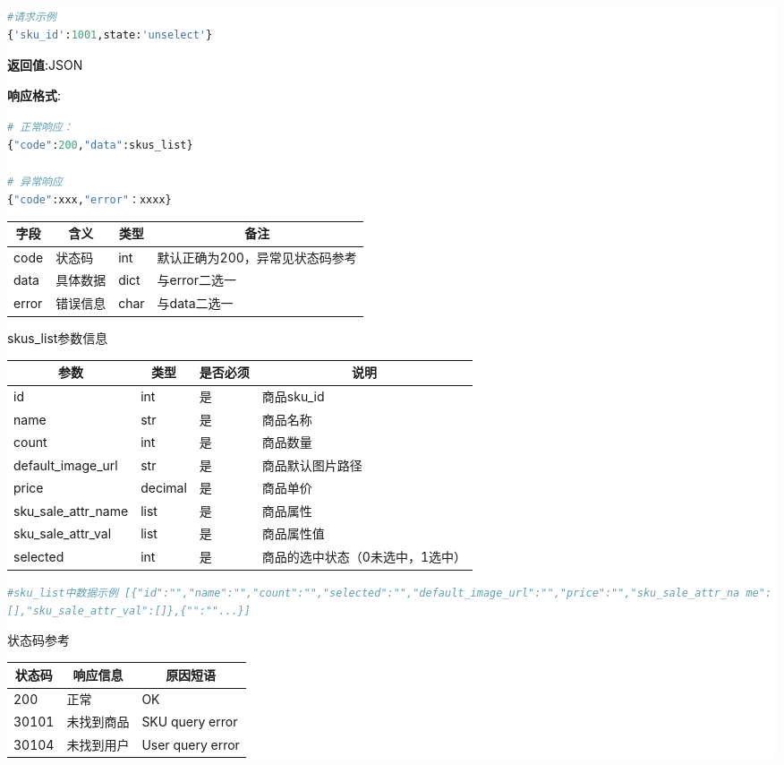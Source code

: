 ```python
#请求示例 
{'sku_id':1001,state:'unselect'}
```

**返回值**:JSON

**响应格式**:

```python
# 正常响应： 
{"code":200,"data":skus_list}

# 异常响应
{"code":xxx,"error"：xxxx}
```

| 字段  | 含义     | 类型 | 备注                            |
| ----- | -------- | ---- | ------------------------------- |
| code  | 状态码   | int  | 默认正确为200，异常见状态码参考 |
| data  | 具体数据 | dict | 与error二选一                   |
| error | 错误信息 | char | 与data二选一                    |

skus_list参数信息

| 参数               | 类型    | 是否必须 | 说明                             |
| ------------------ | ------- | -------- | -------------------------------- |
| id                 | int     | 是       | 商品sku_id                       |
| name               | str     | 是       | 商品名称                         |
| count              | int     | 是       | 商品数量                         |
| default_image_url  | str     | 是       | 商品默认图片路径                 |
| price              | decimal | 是       | 商品单价                         |
| sku_sale_attr_name | list    | 是       | 商品属性                         |
| sku_sale_attr_val  | list    | 是       | 商品属性值                       |
| selected           | int     | 是       | 商品的选中状态（0未选中，1选中） |

```python
#sku_list中数据示例 [{"id":"","name":"","count":"","selected":"","default_image_url":"","price":"","sku_sale_attr_na me":[],"sku_sale_attr_val":[]},{"":""...}]
```

状态码参考

| 状态码 | 响应信息   | 原因短语         |
| ------ | ---------- | ---------------- |
| 200    | 正常       | OK               |
| 30101  | 未找到商品 | SKU query error  |
| 30104  | 未找到用户 | User query error |
